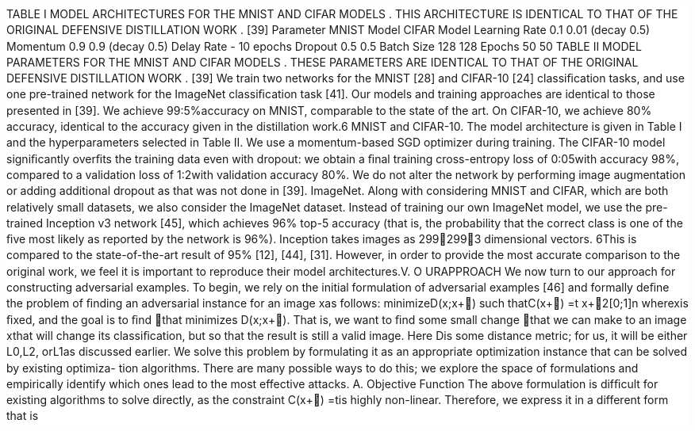 TABLE I
MODEL ARCHITECTURES FOR THE MNIST AND CIFAR MODELS . THIS
ARCHITECTURE IS IDENTICAL TO THAT OF THE ORIGINAL DEFENSIVE
DISTILLATION WORK . [39]
Parameter MNIST Model CIFAR Model
Learning Rate 0.1 0.01 (decay 0.5)
Momentum 0.9 0.9 (decay 0.5)
Delay Rate - 10 epochs
Dropout 0.5 0.5
Batch Size 128 128
Epochs 50 50
TABLE II
MODEL PARAMETERS FOR THE MNIST AND CIFAR MODELS . THESE
PARAMETERS ARE IDENTICAL TO THAT OF THE ORIGINAL DEFENSIVE
DISTILLATION WORK . [39]
We train two networks for the MNIST [28] and CIFAR-10
[24] classiﬁcation tasks, and use one pre-trained network for
the ImageNet classiﬁcation task [41]. Our models and training
approaches are identical to those presented in [39]. We achieve
99:5%accuracy on MNIST, comparable to the state of the
art. On CIFAR-10, we achieve 80% accuracy, identical to the
accuracy given in the distillation work.6
MNIST and CIFAR-10. The model architecture is given in
Table I and the hyperparameters selected in Table II. We use
a momentum-based SGD optimizer during training.
The CIFAR-10 model signiﬁcantly overﬁts the training data
even with dropout: we obtain a ﬁnal training cross-entropy
loss of 0:05with accuracy 98%, compared to a validation
loss of 1:2with validation accuracy 80%. We do not alter
the network by performing image augmentation or adding
additional dropout as that was not done in [39].
ImageNet. Along with considering MNIST and CIFAR,
which are both relatively small datasets, we also consider
the ImageNet dataset. Instead of training our own ImageNet
model, we use the pre-trained Inception v3 network [45],
which achieves 96% top-5 accuracy (that is, the probability
that the correct class is one of the ﬁve most likely as reported
by the network is 96%). Inception takes images as 2992993
dimensional vectors.
6This is compared to the state-of-the-art result of 95% [12], [44], [31].
However, in order to provide the most accurate comparison to the original
work, we feel it is important to reproduce their model architectures.V. O URAPPROACH
We now turn to our approach for constructing adversarial
examples. To begin, we rely on the initial formulation of
adversarial examples [46] and formally deﬁne the problem of
ﬁnding an adversarial instance for an image xas follows:
minimizeD(x;x+)
such thatC(x+) =t
x+2[0;1]n
wherexis ﬁxed, and the goal is to ﬁnd that minimizes
D(x;x+). That is, we want to ﬁnd some small change that
we can make to an image xthat will change its classiﬁcation,
but so that the result is still a valid image. Here Dis some
distance metric; for us, it will be either L0,L2, orL1as
discussed earlier.
We solve this problem by formulating it as an appropriate
optimization instance that can be solved by existing optimiza-
tion algorithms. There are many possible ways to do this;
we explore the space of formulations and empirically identify
which ones lead to the most effective attacks.
A. Objective Function
The above formulation is difﬁcult for existing algorithms
to solve directly, as the constraint C(x+) =tis highly
non-linear. Therefore, we express it in a different form that is
